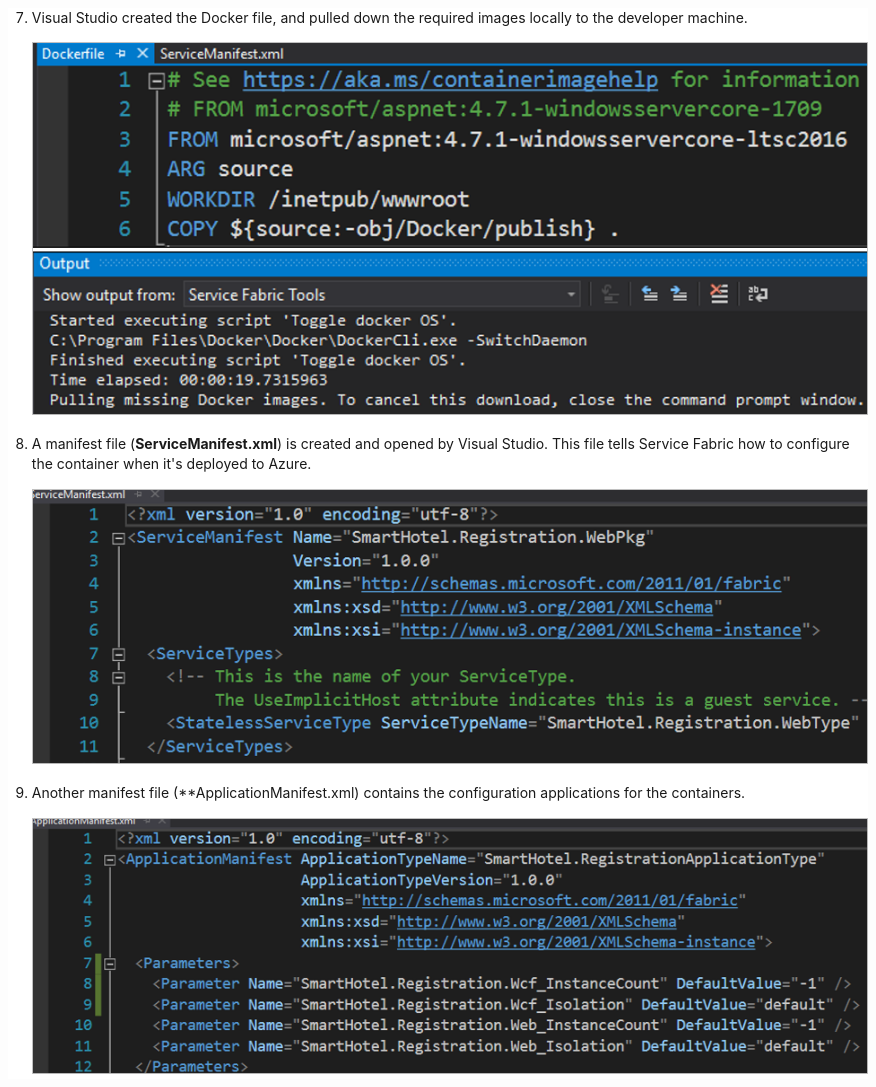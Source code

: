 7. Visual Studio created the Docker file, and pulled down the required images locally to the developer machine.

    ![Container](./_images/contoso-migration-rearchitect-container-sql/container5.png)

8. A manifest file (**ServiceManifest.xml**) is created and opened by Visual Studio. This file tells Service Fabric how to configure the container when it's deployed to Azure.

    ![Container](./_images/contoso-migration-rearchitect-container-sql/container6.png)

9. Another manifest file (**ApplicationManifest.xml) contains the configuration applications for the containers.

    ![Container](./_images/contoso-migration-rearchitect-container-sql/container7.png)
